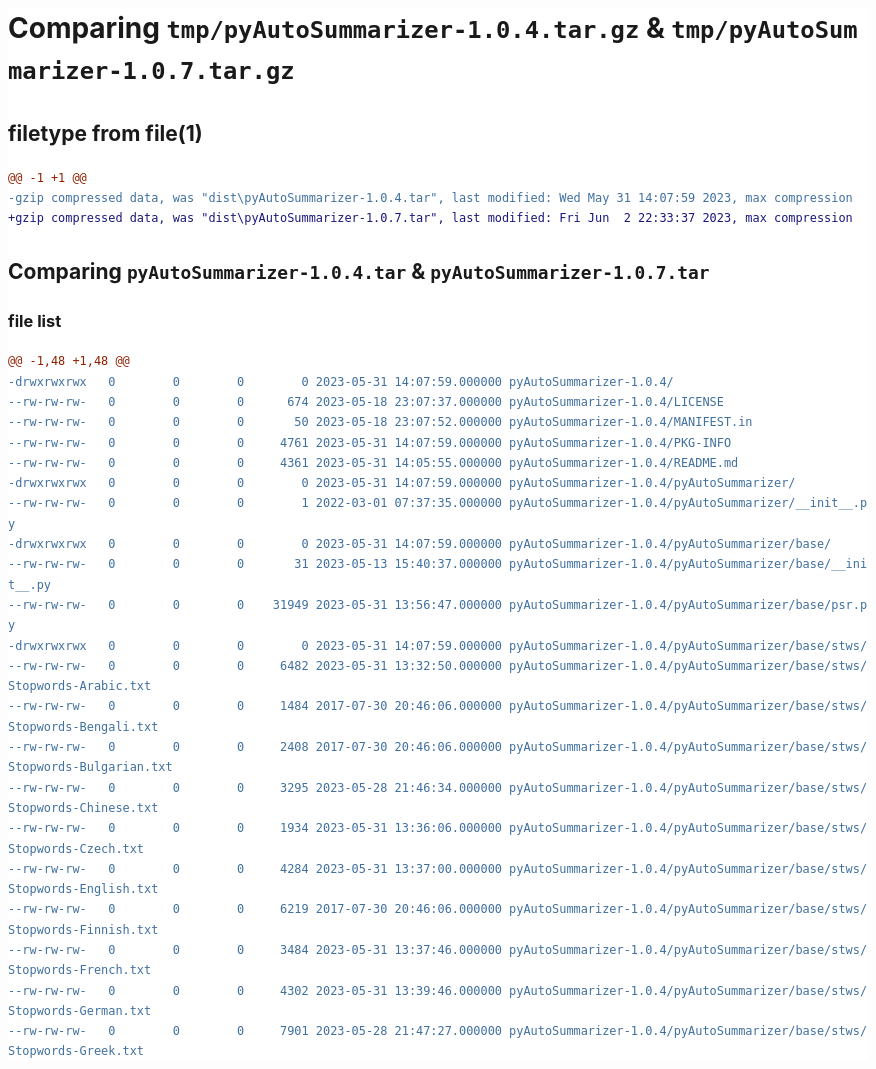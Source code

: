 # Comparing `tmp/pyAutoSummarizer-1.0.4.tar.gz` & `tmp/pyAutoSummarizer-1.0.7.tar.gz`

## filetype from file(1)

```diff
@@ -1 +1 @@
-gzip compressed data, was "dist\pyAutoSummarizer-1.0.4.tar", last modified: Wed May 31 14:07:59 2023, max compression
+gzip compressed data, was "dist\pyAutoSummarizer-1.0.7.tar", last modified: Fri Jun  2 22:33:37 2023, max compression
```

## Comparing `pyAutoSummarizer-1.0.4.tar` & `pyAutoSummarizer-1.0.7.tar`

### file list

```diff
@@ -1,48 +1,48 @@
-drwxrwxrwx   0        0        0        0 2023-05-31 14:07:59.000000 pyAutoSummarizer-1.0.4/
--rw-rw-rw-   0        0        0      674 2023-05-18 23:07:37.000000 pyAutoSummarizer-1.0.4/LICENSE
--rw-rw-rw-   0        0        0       50 2023-05-18 23:07:52.000000 pyAutoSummarizer-1.0.4/MANIFEST.in
--rw-rw-rw-   0        0        0     4761 2023-05-31 14:07:59.000000 pyAutoSummarizer-1.0.4/PKG-INFO
--rw-rw-rw-   0        0        0     4361 2023-05-31 14:05:55.000000 pyAutoSummarizer-1.0.4/README.md
-drwxrwxrwx   0        0        0        0 2023-05-31 14:07:59.000000 pyAutoSummarizer-1.0.4/pyAutoSummarizer/
--rw-rw-rw-   0        0        0        1 2022-03-01 07:37:35.000000 pyAutoSummarizer-1.0.4/pyAutoSummarizer/__init__.py
-drwxrwxrwx   0        0        0        0 2023-05-31 14:07:59.000000 pyAutoSummarizer-1.0.4/pyAutoSummarizer/base/
--rw-rw-rw-   0        0        0       31 2023-05-13 15:40:37.000000 pyAutoSummarizer-1.0.4/pyAutoSummarizer/base/__init__.py
--rw-rw-rw-   0        0        0    31949 2023-05-31 13:56:47.000000 pyAutoSummarizer-1.0.4/pyAutoSummarizer/base/psr.py
-drwxrwxrwx   0        0        0        0 2023-05-31 14:07:59.000000 pyAutoSummarizer-1.0.4/pyAutoSummarizer/base/stws/
--rw-rw-rw-   0        0        0     6482 2023-05-31 13:32:50.000000 pyAutoSummarizer-1.0.4/pyAutoSummarizer/base/stws/Stopwords-Arabic.txt
--rw-rw-rw-   0        0        0     1484 2017-07-30 20:46:06.000000 pyAutoSummarizer-1.0.4/pyAutoSummarizer/base/stws/Stopwords-Bengali.txt
--rw-rw-rw-   0        0        0     2408 2017-07-30 20:46:06.000000 pyAutoSummarizer-1.0.4/pyAutoSummarizer/base/stws/Stopwords-Bulgarian.txt
--rw-rw-rw-   0        0        0     3295 2023-05-28 21:46:34.000000 pyAutoSummarizer-1.0.4/pyAutoSummarizer/base/stws/Stopwords-Chinese.txt
--rw-rw-rw-   0        0        0     1934 2023-05-31 13:36:06.000000 pyAutoSummarizer-1.0.4/pyAutoSummarizer/base/stws/Stopwords-Czech.txt
--rw-rw-rw-   0        0        0     4284 2023-05-31 13:37:00.000000 pyAutoSummarizer-1.0.4/pyAutoSummarizer/base/stws/Stopwords-English.txt
--rw-rw-rw-   0        0        0     6219 2017-07-30 20:46:06.000000 pyAutoSummarizer-1.0.4/pyAutoSummarizer/base/stws/Stopwords-Finnish.txt
--rw-rw-rw-   0        0        0     3484 2023-05-31 13:37:46.000000 pyAutoSummarizer-1.0.4/pyAutoSummarizer/base/stws/Stopwords-French.txt
--rw-rw-rw-   0        0        0     4302 2023-05-31 13:39:46.000000 pyAutoSummarizer-1.0.4/pyAutoSummarizer/base/stws/Stopwords-German.txt
--rw-rw-rw-   0        0        0     7901 2023-05-28 21:47:27.000000 pyAutoSummarizer-1.0.4/pyAutoSummarizer/base/stws/Stopwords-Greek.txt
```